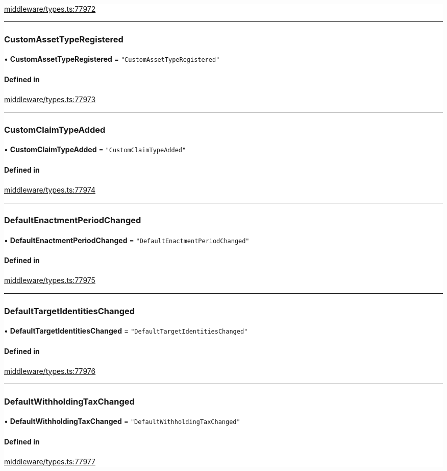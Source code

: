 [middleware/types.ts:77972](https://github.com/PolymeshAssociation/polymesh-sdk/blob/b55e63737/src/middleware/types.ts#L77972)

___

### CustomAssetTypeRegistered

• **CustomAssetTypeRegistered** = ``"CustomAssetTypeRegistered"``

#### Defined in

[middleware/types.ts:77973](https://github.com/PolymeshAssociation/polymesh-sdk/blob/b55e63737/src/middleware/types.ts#L77973)

___

### CustomClaimTypeAdded

• **CustomClaimTypeAdded** = ``"CustomClaimTypeAdded"``

#### Defined in

[middleware/types.ts:77974](https://github.com/PolymeshAssociation/polymesh-sdk/blob/b55e63737/src/middleware/types.ts#L77974)

___

### DefaultEnactmentPeriodChanged

• **DefaultEnactmentPeriodChanged** = ``"DefaultEnactmentPeriodChanged"``

#### Defined in

[middleware/types.ts:77975](https://github.com/PolymeshAssociation/polymesh-sdk/blob/b55e63737/src/middleware/types.ts#L77975)

___

### DefaultTargetIdentitiesChanged

• **DefaultTargetIdentitiesChanged** = ``"DefaultTargetIdentitiesChanged"``

#### Defined in

[middleware/types.ts:77976](https://github.com/PolymeshAssociation/polymesh-sdk/blob/b55e63737/src/middleware/types.ts#L77976)

___

### DefaultWithholdingTaxChanged

• **DefaultWithholdingTaxChanged** = ``"DefaultWithholdingTaxChanged"``

#### Defined in

[middleware/types.ts:77977](https://github.com/PolymeshAssociation/polymesh-sdk/blob/b55e63737/src/middleware/types.ts#L77977)
